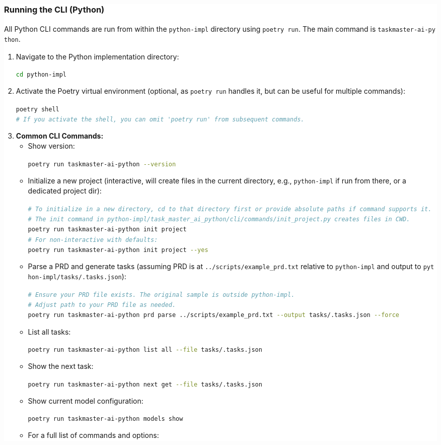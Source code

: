 ### Running the CLI (Python)
All Python CLI commands are run from within the `python-impl` directory using `poetry run`. The main command is `taskmaster-ai-python`.

1.  Navigate to the Python implementation directory:
    ```bash
    cd python-impl
    ```
2.  Activate the Poetry virtual environment (optional, as `poetry run` handles it, but can be useful for multiple commands):
    ```bash
    poetry shell
    # If you activate the shell, you can omit 'poetry run' from subsequent commands.
    ```
3.  **Common CLI Commands:**
    *   Show version:
        ```bash
        poetry run taskmaster-ai-python --version
        ```
    *   Initialize a new project (interactive, will create files in the current directory, e.g., `python-impl` if run from there, or a dedicated project dir):
        ```bash
        # To initialize in a new directory, cd to that directory first or provide absolute paths if command supports it.
        # The init command in python-impl/task_master_ai_python/cli/commands/init_project.py creates files in CWD.
        poetry run taskmaster-ai-python init project 
        # For non-interactive with defaults:
        poetry run taskmaster-ai-python init project --yes 
        ```
    *   Parse a PRD and generate tasks (assuming PRD is at `../scripts/example_prd.txt` relative to `python-impl` and output to `python-impl/tasks/.tasks.json`):
        ```bash
        # Ensure your PRD file exists. The original sample is outside python-impl.
        # Adjust path to your PRD file as needed.
        poetry run taskmaster-ai-python prd parse ../scripts/example_prd.txt --output tasks/.tasks.json --force
        ```
    *   List all tasks:
        ```bash
        poetry run taskmaster-ai-python list all --file tasks/.tasks.json 
        ```
    *   Show the next task:
        ```bash
        poetry run taskmaster-ai-python next get --file tasks/.tasks.json
        ```
    *   Show current model configuration:
        ```bash
        poetry run taskmaster-ai-python models show
        ```
    *   For a full list of commands and options:
        ```bash